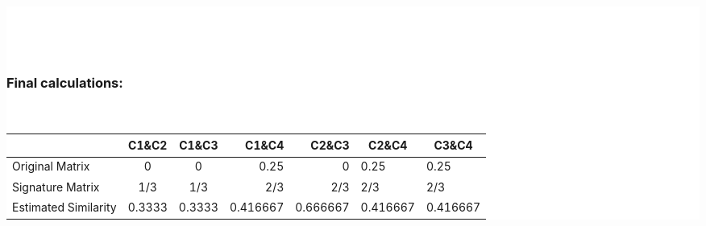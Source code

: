 <br>
<br>
<br>

<h3>Final calculations:</h3>


<br>

|        |C1&C2           |	 C1&C3        | C1&C4        | C2&C3           | C2&C4      | C3&C4    |
|--------|:------:|:------:|------:|-------:| -----------| ---------| 
|  Original Matrix  |	0  |	 0 |	 0.25 |	 0  | 0.25| 0.25|
|  Signature Matrix  |	1/3  |	 1/3 |	 2/3 |	 2/3  |   2/3 | 2/3 |
|  Estimated Similarity  |	0.3333  |	 0.3333 |	 0.416667 |	 0.666667  | 0.416667 | 0.416667 |